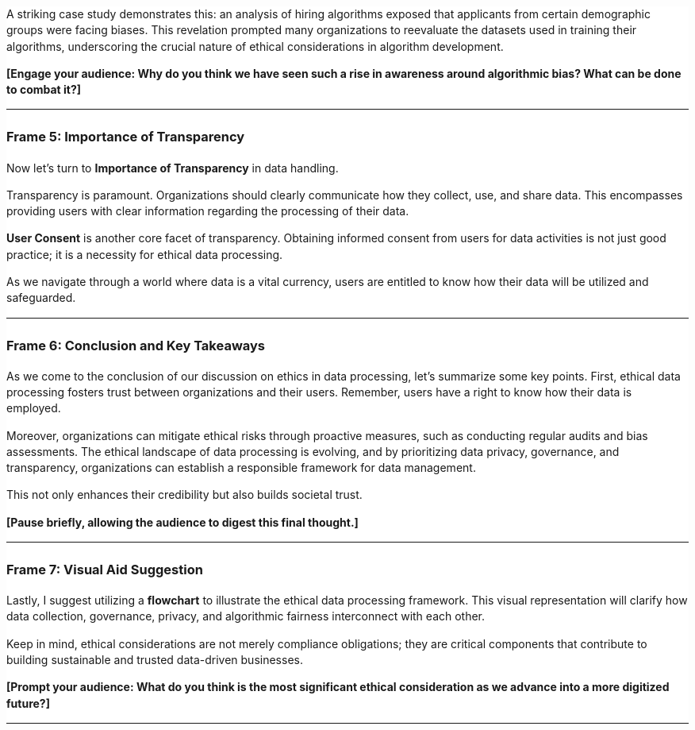 A striking case study demonstrates this: an analysis of hiring algorithms exposed that applicants from certain demographic groups were facing biases. This revelation prompted many organizations to reevaluate the datasets used in training their algorithms, underscoring the crucial nature of ethical considerations in algorithm development.

**[Engage your audience: Why do you think we have seen such a rise in awareness around algorithmic bias? What can be done to combat it?]**

---

### **Frame 5: Importance of Transparency**

Now let’s turn to **Importance of Transparency** in data handling. 

Transparency is paramount. Organizations should clearly communicate how they collect, use, and share data. This encompasses providing users with clear information regarding the processing of their data. 

**User Consent** is another core facet of transparency. Obtaining informed consent from users for data activities is not just good practice; it is a necessity for ethical data processing.

As we navigate through a world where data is a vital currency, users are entitled to know how their data will be utilized and safeguarded.

---

### **Frame 6: Conclusion and Key Takeaways**

As we come to the conclusion of our discussion on ethics in data processing, let’s summarize some key points. First, ethical data processing fosters trust between organizations and their users. Remember, users have a right to know how their data is employed. 

Moreover, organizations can mitigate ethical risks through proactive measures, such as conducting regular audits and bias assessments. The ethical landscape of data processing is evolving, and by prioritizing data privacy, governance, and transparency, organizations can establish a responsible framework for data management. 

This not only enhances their credibility but also builds societal trust.

**[Pause briefly, allowing the audience to digest this final thought.]**

---

### **Frame 7: Visual Aid Suggestion**

Lastly, I suggest utilizing a **flowchart** to illustrate the ethical data processing framework. This visual representation will clarify how data collection, governance, privacy, and algorithmic fairness interconnect with each other. 

Keep in mind, ethical considerations are not merely compliance obligations; they are critical components that contribute to building sustainable and trusted data-driven businesses.

**[Prompt your audience: What do you think is the most significant ethical consideration as we advance into a more digitized future?]**

---
